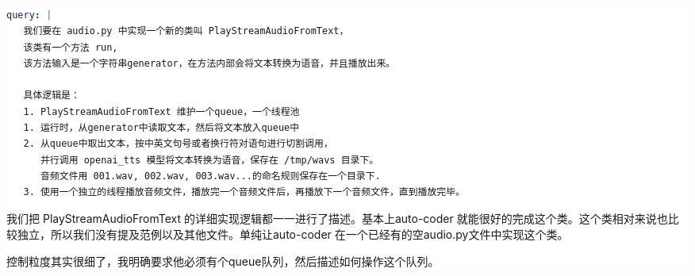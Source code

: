 ```yaml
query: | 
   我们要在 audio.py 中实现一个新的类叫 PlayStreamAudioFromText，
   该类有一个方法 run,
   该方法输入是一个字符串generator，在方法内部会将文本转换为语音，并且播放出来。
   
   具体逻辑是：
   1. PlayStreamAudioFromText 维护一个queue，一个线程池
   1. 运行时，从generator中读取文本，然后将文本放入queue中
   2. 从queue中取出文本，按中英文句号或者换行符对语句进行切割调用，
      并行调用 openai_tts 模型将文本转换为语音，保存在 /tmp/wavs 目录下。
      音频文件用 001.wav, 002.wav, 003.wav...的命名规则保存在一个目录下.
   3. 使用一个独立的线程播放音频文件，播放完一个音频文件后，再播放下一个音频文件，直到播放完毕。
```

我们把 PlayStreamAudioFromText 的详细实现逻辑都一一进行了描述。基本上auto-coder 就能很好的完成这个类。这个类相对来说也比较独立，所以我们没有提及范例以及其他文件。单纯让auto-coder 在一个已经有的空audio.py文件中实现这个类。

控制粒度其实很细了，我明确要求他必须有个queue队列，然后描述如何操作这个队列。


